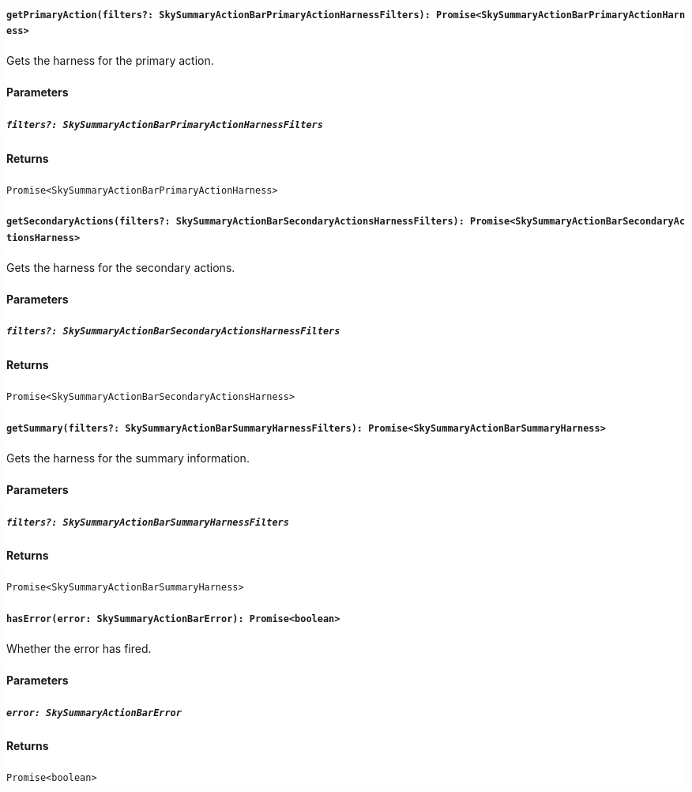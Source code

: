 #### `getPrimaryAction(filters?: SkySummaryActionBarPrimaryActionHarnessFilters): Promise<SkySummaryActionBarPrimaryActionHarness>`

Gets the harness for the primary action.

#### Parameters

##### `filters?: SkySummaryActionBarPrimaryActionHarnessFilters`

#### Returns

`Promise<SkySummaryActionBarPrimaryActionHarness>`

#### `getSecondaryActions(filters?: SkySummaryActionBarSecondaryActionsHarnessFilters): Promise<SkySummaryActionBarSecondaryActionsHarness>`

Gets the harness for the secondary actions.

#### Parameters

##### `filters?: SkySummaryActionBarSecondaryActionsHarnessFilters`

#### Returns

`Promise<SkySummaryActionBarSecondaryActionsHarness>`

#### `getSummary(filters?: SkySummaryActionBarSummaryHarnessFilters): Promise<SkySummaryActionBarSummaryHarness>`

Gets the harness for the summary information.

#### Parameters

##### `filters?: SkySummaryActionBarSummaryHarnessFilters`

#### Returns

`Promise<SkySummaryActionBarSummaryHarness>`

#### `hasError(error: SkySummaryActionBarError): Promise<boolean>`

Whether the error has fired.

#### Parameters

##### `error: SkySummaryActionBarError`

#### Returns

`Promise<boolean>`
